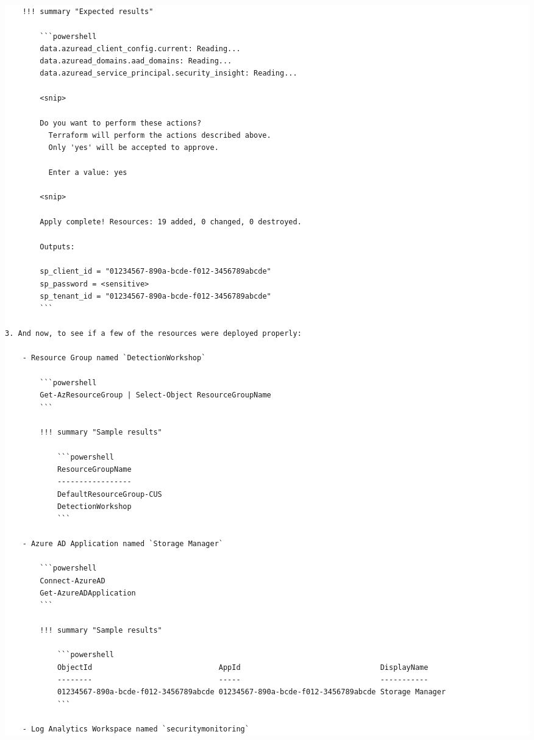         !!! summary "Expected results"

            ```powershell
            data.azuread_client_config.current: Reading...                                         
            data.azuread_domains.aad_domains: Reading...
            data.azuread_service_principal.security_insight: Reading...

            <snip>

            Do you want to perform these actions?
              Terraform will perform the actions described above.
              Only 'yes' will be accepted to approve.

              Enter a value: yes

            <snip>

            Apply complete! Resources: 19 added, 0 changed, 0 destroyed.

            Outputs:

            sp_client_id = "01234567-890a-bcde-f012-3456789abcde"
            sp_password = <sensitive>
            sp_tenant_id = "01234567-890a-bcde-f012-3456789abcde"
            ```

    3. And now, to see if a few of the resources were deployed properly:

        - Resource Group named `DetectionWorkshop`

            ```powershell
            Get-AzResourceGroup | Select-Object ResourceGroupName
            ```

            !!! summary "Sample results"

                ```powershell
                ResourceGroupName
                -----------------
                DefaultResourceGroup-CUS
                DetectionWorkshop
                ```

        - Azure AD Application named `Storage Manager`

            ```powershell
            Connect-AzureAD
            Get-AzureADApplication
            ```

            !!! summary "Sample results"

                ```powershell
                ObjectId                             AppId                                DisplayName
                --------                             -----                                -----------
                01234567-890a-bcde-f012-3456789abcde 01234567-890a-bcde-f012-3456789abcde Storage Manager
                ```

        - Log Analytics Workspace named `securitymonitoring`

